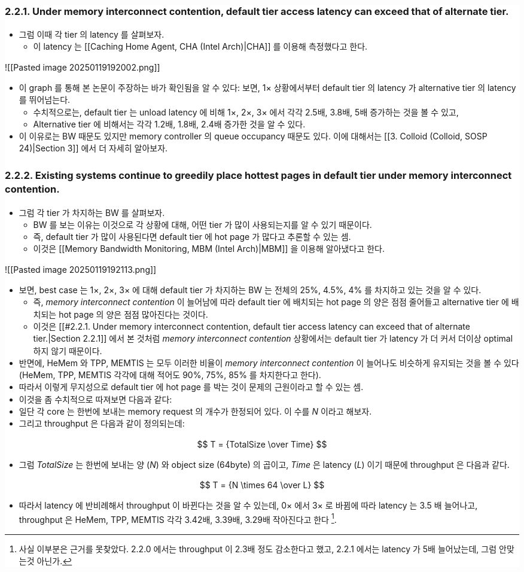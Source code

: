 ### 2.2.1. Under memory interconnect contention, default tier access latency can exceed that of alternate tier.

- 그럼 이때 각 tier 의 latency 를 살펴보자.
	- 이 latency 는 [[Caching Home Agent, CHA (Intel Arch)|CHA]] 를 이용해 측정했다고 한다.

![[Pasted image 20250119192002.png]]

- 이 graph 를 통해 본 논문이 주장하는 바가 확인됨을 알 수 있다: 보면, $1\times$ 상황에서부터 default tier 의 latency 가 alternative tier 의 latency 를 뛰어넘는다.
	- 수치적으로는, default tier 는 unload latency 에 비해 $1\times$, $2\times$, $3\times$ 에서 각각 2.5배, 3.8배, 5배 증가하는 것을 볼 수 있고,
	- Alternative tier 에 비해서는 각각 1.2배, 1.8배, 2.4배 증가한 것을 알 수 있다.
- 이 이유로는 BW 때문도 있지만 memory controller 의 queue occupancy 때문도 있다. 이에 대해서는 [[3. Colloid (Colloid, SOSP 24)|Section 3]] 에서 더 자세히 알아보자.

### 2.2.2. Existing systems continue to greedily place hottest pages in default tier under memory interconnect contention.

- 그럼 각 tier 가 차지하는 BW 를 살펴보자.
	- BW 를 보는 이유는 이것으로 각 상황에 대해, 어떤 tier 가 많이 사용되는지를 알 수 있기 때문이다.
	- 즉, default tier 가 많이 사용된다면 default tier 에 hot page 가 많다고 추론할 수 있는 셈.
	- 이것은 [[Memory Bandwidth Monitoring, MBM (Intel Arch)|MBM]] 을 이용해 알아냈다고 한다.

![[Pasted image 20250119192113.png]]

- 보면, best case 는 $1\times$, $2\times$, $3\times$ 에 대해 default tier 가 차지하는 BW 는 전체의 25%, 4.5%, 4% 를 차지하고 있는 것을 알 수 있다.
	- 즉, *memory interconnect contention* 이 늘어남에 따라 default tier 에 배치되는 hot page 의 양은 점점 줄어들고 alternative tier 에 배치되는 hot page 의 양은 점점 많아진다는 것이다.
	- 이것은 [[#2.2.1. Under memory interconnect contention, default tier access latency can exceed that of alternate tier.|Section 2.2.1]] 에서 본 것처럼 *memory interconnect contention* 상황에서는 default tier 가 latency 가 더 커서 더이상 optimal 하지 않기 때문이다.
- 반면에, HeMem 와 TPP, MEMTIS 는 모두 이러한 비율이 *memory interconnect contention* 이 늘어나도 비슷하게 유지되는 것을 볼 수 있다 (HeMem, TPP, MEMTIS 각각에 대해 적어도 90%, 75%, 85% 를 차지한다고 한다).
- 따라서 이렇게 무지성으로 default tier 에 hot page 를 박는 것이 문제의 근원이라고 할 수 있는 셈.
- 이것을 좀 수치적으로 따져보면 다음과 같다:
- 일단 각 core 는 한번에 보내는 memory request 의 개수가 한정되어 있다. 이 수를 $N$ 이라고 해보자.
- 그리고 throughput 은 다음과 같이 정의되는데:

$$
T = {TotalSize \over Time}
$$

- 그럼 $TotalSize$ 는 한번에 보내는 양 ($N$) 와 object size (64byte) 의 곱이고, $Time$ 은 latency ($L$) 이기 때문에 throughput 은 다음과 같다.

$$
T = {N \times 64 \over L}
$$

- 따라서 latency 에 반비례해서 throughput 이 바뀐다는 것을 알 수 있는데, $0\times$ 에서 $3\times$ 로 바뀜에 따라 latency 는 3.5 배 늘어나고, throughput 은 HeMem, TPP, MEMTIS 각각 3.42배, 3.39배, 3.29배 작아진다고 한다 [^throughput].

[^throughput]: 사실 이부분은 근거를 못찾았다. 2.2.0 에서는 throughput 이 2.3배 정도 감소한다고 했고, 2.2.1 에서는 latency 가 5배 늘어났는데, 그럼 안맞는것 아닌가.